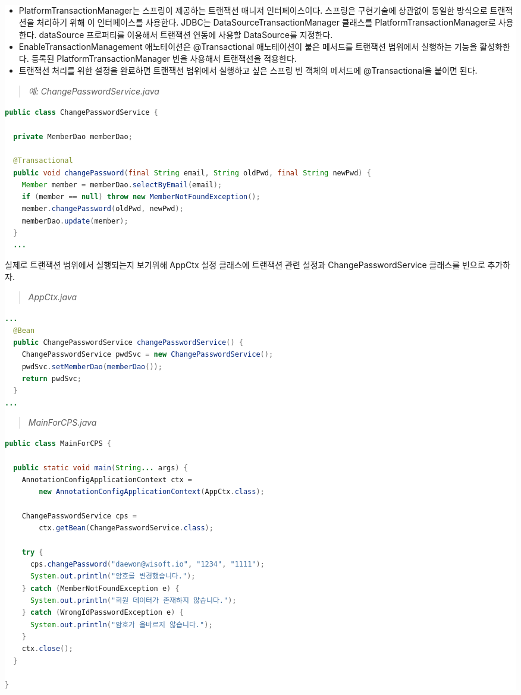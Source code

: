 - PlatformTransactionManager는 스프링이 제공하는 트랜잭션 매니저 인터페이스이다. 스프링은 구현기술에 상관없이
  동일한 방식으로 트랜잭션을 처리하기 위해 이 인터페이스를 사용한다. 
  JDBC는 DataSourceTransactionManager 클래스를 PlatformTransactionManager로 사용한다.
  dataSource 프로퍼티를 이용해서 트랜잭션 연동에 사용할 DataSource를 지정한다.
- EnableTransactionManagement 애노테이션은 @Transactional 애노테이션이 붙은 메서드를 트랜잭션 범위에서
  실행하는 기능을 활성화한다. 등록된 PlatformTransactionManager 빈을 사용해서 트랜잭션을 적용한다.
- 트랜잭션 처리를 위한 설정을 완료하면 트랜잭션 범위에서 실행하고 싶은 스프링 빈 객체의 메서드에 @Transactional을
  붙이면 된다. 



> *예: ChangePasswordService.java*

```java
public class ChangePasswordService {

  private MemberDao memberDao;

  @Transactional
  public void changePassword(final String email, String oldPwd, final String newPwd) {
    Member member = memberDao.selectByEmail(email);
    if (member == null) throw new MemberNotFoundException();
    member.changePassword(oldPwd, newPwd);
    memberDao.update(member);
  }
  ...
```

실제로 트랜잭션 범위에서 실행되는지 보기위해 AppCtx 설정 클래스에 트랜잭션 관련 설정과 ChangePasswordService 클래스를 빈으로 추가하자.

> *AppCtx.java*

```java
...
  @Bean
  public ChangePasswordService changePasswordService() {
    ChangePasswordService pwdSvc = new ChangePasswordService();
    pwdSvc.setMemberDao(memberDao());
    return pwdSvc;
  }
...
```



> *MainForCPS.java*

```java
public class MainForCPS {

  public static void main(String... args) {
    AnnotationConfigApplicationContext ctx =
        new AnnotationConfigApplicationContext(AppCtx.class);

    ChangePasswordService cps =
        ctx.getBean(ChangePasswordService.class);

    try {
      cps.changePassword("daewon@wisoft.io", "1234", "1111");
      System.out.println("암호를 변경했습니다.");
    } catch (MemberNotFoundException e) {
      System.out.println("회원 데이터가 존재하지 않습니다.");
    } catch (WrongIdPasswordException e) {
      System.out.println("암호가 올바르지 않습니다.");
    }
    ctx.close();
  }

}
```